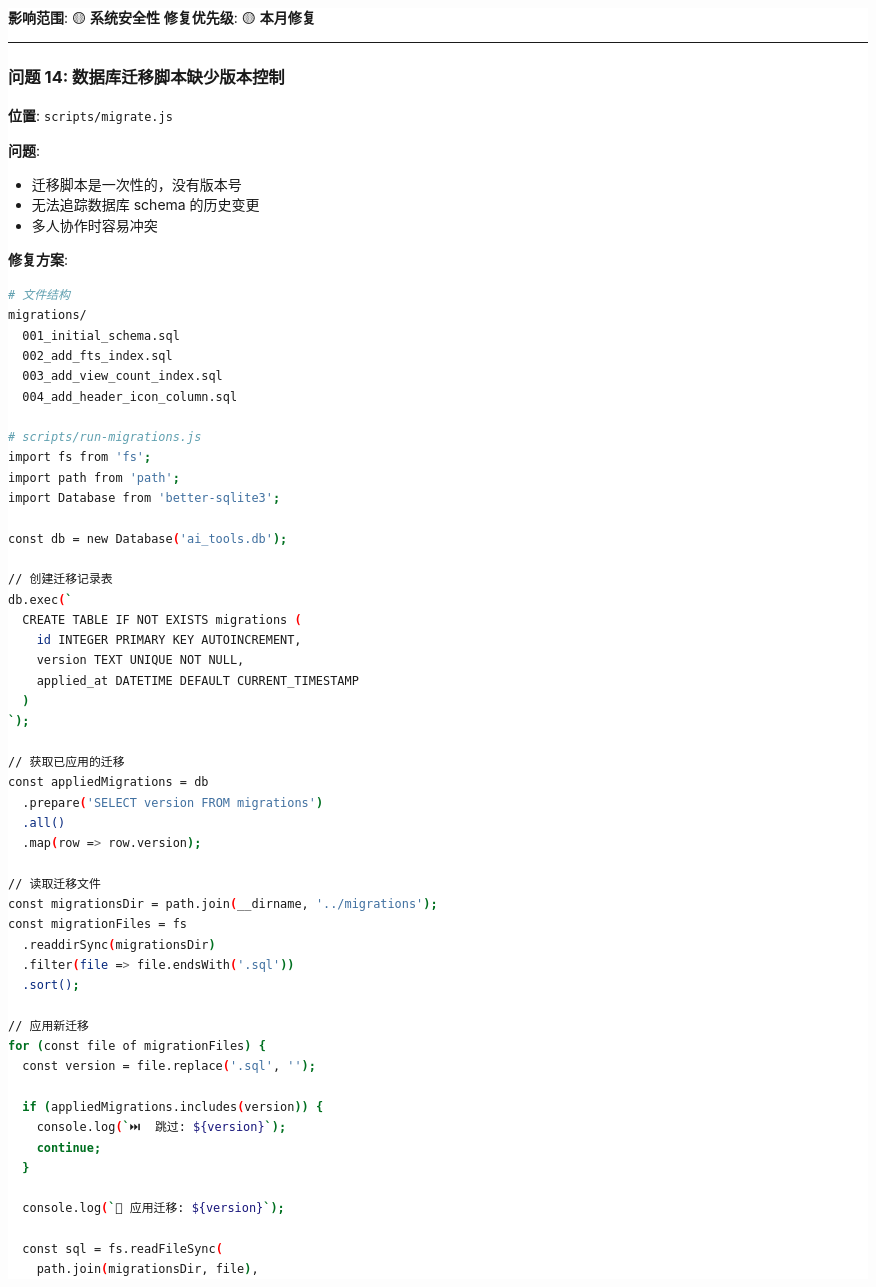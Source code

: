 **影响范围**: 🟡 **系统安全性**
**修复优先级**: 🟡 **本月修复**

---

### 问题 14: 数据库迁移脚本缺少版本控制

**位置**: `scripts/migrate.js`

**问题**:
- 迁移脚本是一次性的，没有版本号
- 无法追踪数据库 schema 的历史变更
- 多人协作时容易冲突

**修复方案**:
```bash
# 文件结构
migrations/
  001_initial_schema.sql
  002_add_fts_index.sql
  003_add_view_count_index.sql
  004_add_header_icon_column.sql

# scripts/run-migrations.js
import fs from 'fs';
import path from 'path';
import Database from 'better-sqlite3';

const db = new Database('ai_tools.db');

// 创建迁移记录表
db.exec(`
  CREATE TABLE IF NOT EXISTS migrations (
    id INTEGER PRIMARY KEY AUTOINCREMENT,
    version TEXT UNIQUE NOT NULL,
    applied_at DATETIME DEFAULT CURRENT_TIMESTAMP
  )
`);

// 获取已应用的迁移
const appliedMigrations = db
  .prepare('SELECT version FROM migrations')
  .all()
  .map(row => row.version);

// 读取迁移文件
const migrationsDir = path.join(__dirname, '../migrations');
const migrationFiles = fs
  .readdirSync(migrationsDir)
  .filter(file => file.endsWith('.sql'))
  .sort();

// 应用新迁移
for (const file of migrationFiles) {
  const version = file.replace('.sql', '');

  if (appliedMigrations.includes(version)) {
    console.log(`⏭️  跳过: ${version}`);
    continue;
  }

  console.log(`🔄 应用迁移: ${version}`);

  const sql = fs.readFileSync(
    path.join(migrationsDir, file),
```